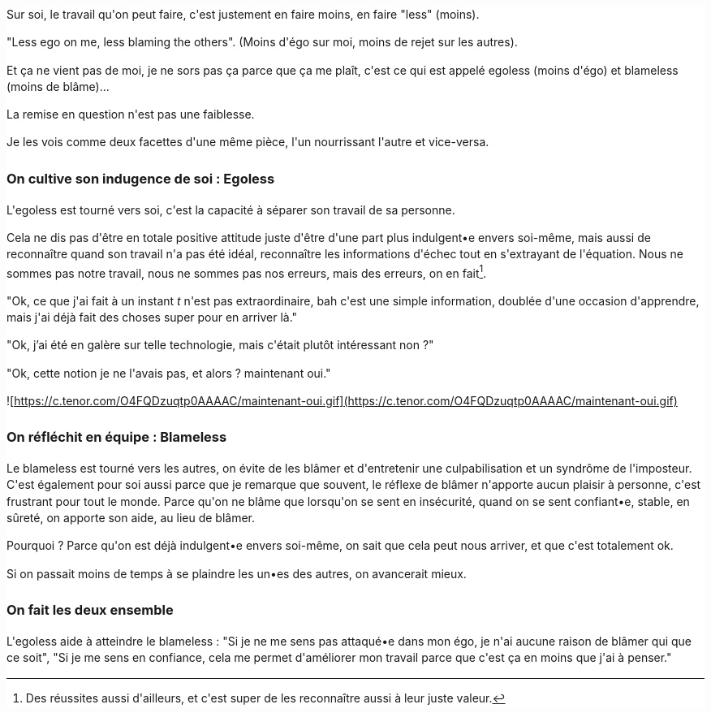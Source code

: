 Sur soi, le travail qu'on peut faire, c'est justement en faire moins, en faire
"less" (moins).

"Less ego on me, less blaming the others".
(Moins d'égo sur moi, moins de rejet sur les autres).

Et ça ne vient pas de moi, je ne sors pas ça parce que ça me plaît, c'est ce qui
est appelé egoless (moins d'égo) et blameless (moins de blâme)...

La remise en question n'est pas une faiblesse.

Je les vois comme deux facettes d'une même pièce, l'un nourrissant l'autre et
vice-versa.

### On cultive son indugence de soi : Egoless

L'egoless est tourné vers soi, c'est la capacité à séparer son travail de sa
personne.

Cela ne dis pas d'être en totale positive attitude juste d'être d'une part plus
indulgent•e envers soi-même, mais aussi de reconnaître quand son travail n'a pas
été idéal, reconnaître les informations d'échec tout en s'extrayant de 
l'équation. Nous ne sommes pas notre travail, nous ne sommes pas nos erreurs,
mais des erreurs, on en fait[^4].

[^4]: Des réussites aussi d'ailleurs, et c'est super de les reconnaître aussi
à leur juste valeur.

"Ok, ce que j'ai fait à un instant *t* n'est pas extraordinaire, bah c'est une
simple information, doublée d'une occasion d'apprendre, mais j'ai déjà fait des
choses super pour en arriver là."

"Ok, j’ai été en galère sur telle technologie, mais c'était plutôt intéressant
non ?"

"Ok, cette notion je ne l'avais pas, et alors ? maintenant oui."

![https://c.tenor.com/O4FQDzuqtp0AAAAC/maintenant-oui.gif](https://c.tenor.com/O4FQDzuqtp0AAAAC/maintenant-oui.gif)

### On réfléchit en équipe : Blameless

Le blameless est tourné vers les autres, on évite de les blâmer et d'entretenir 
une culpabilisation et un syndrôme de l'imposteur. C'est également pour soi
aussi parce que je remarque que souvent, le réflexe de blâmer n'apporte aucun
plaisir à personne, c'est frustrant pour tout le monde. Parce qu'on ne blâme que
lorsqu'on se sent en insécurité, quand on se sent confiant•e, stable, en sûreté,
on apporte son aide, au lieu de blâmer.

Pourquoi ? Parce qu'on est déjà indulgent•e envers soi-même, on sait que cela
peut nous arriver, et que c'est totalement ok.

Si on passait moins de temps à se plaindre les un•es des autres, on avancerait
mieux.

### On fait les deux ensemble 

L'egoless aide à atteindre le blameless : "Si je ne me sens pas attaqué•e dans
mon égo, je n'ai aucune raison de blâmer qui que ce soit", "Si je me sens en
confiance, cela me permet d'améliorer mon travail parce que c'est ça en moins
que j'ai à penser."


[^1]: Mouvance, émouvance, moteur, émotion, ce n'est pas tellement étonnant que
[^2]: Outre le cargo-cult, j'entends toujours arriver les sous-entendus de
[^3]: Pour les plus jeunes, je parle du manga, pas de Fortnite, excellent manga
[^5]: Enfin, ça c'est ce qu'on dit, c'est d'ailleurs tentant de s'en persuader
